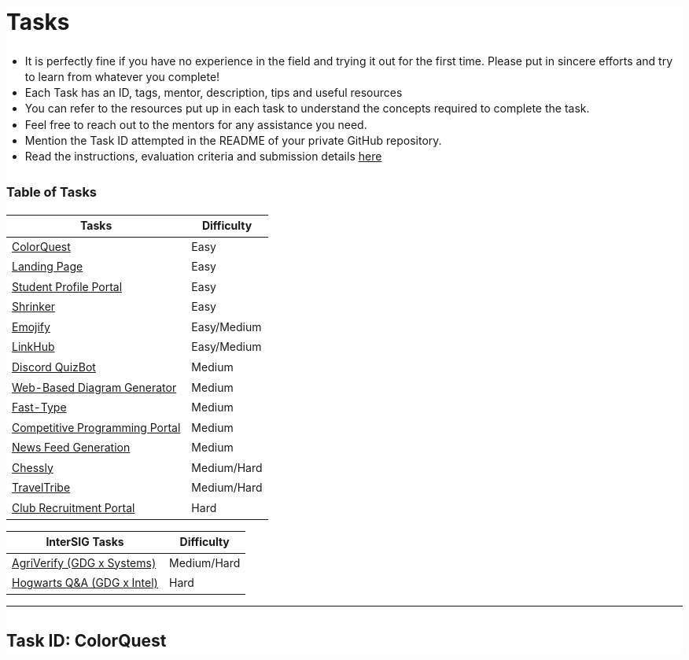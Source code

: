 # Tasks

- It is perfectly fine if you have no experience in the field and trying it out for the first time. Please put in sincere efforts and try to learn from whatever you complete!
- Each Task has an ID, tags, mentor, description, tips and useful resources
- You can refer to the resources put up in each task to understand the concepts required to complete the task.
- Feel free to reach out to the mentors for any assistance you need.
- Mention the Task ID attempted in the README of your private GitHub repository.
- Read the instructions, evaluation criteria and submission details [here](./README.md)

### Table of Tasks


| Tasks                                                               | Difficulty  |
| ------------------------------------------------------------------- | ----------- |
| [ColorQuest](#task-id-colorquest)                                     | Easy      |
| [Landing Page](#task-id-landing-page)            | Easy     |
| [Student Profile Portal](#task-id-student-profile-portal)            | Easy     |
| [Shrinker](#task-id-shrinker)                                     | Easy      |
| [Emojify](#task-id-emojify)                                         | Easy/Medium |
| [LinkHub](#task-id-linkhub)                                 | Easy/Medium      |
| [Discord QuizBot](#task-id-discord-quizbot)            | Medium     |
| [Web-Based Diagram Generator](#task-id-web-based-diagram-generator) | Medium      |
| [Fast-Type](#task-id-fast-type)                                     | Medium      |
| [Competitive Programming Portal](#task-id-competitive-programming-portal) | Medium     |
| [News Feed Generation](#task-id-news-feed-generation)                                     | Medium      |
| [Chessly](#task-id-chessly)                                     | Medium/Hard      |
| [TravelTribe](#task-id-traveltribe) | Medium/Hard     |
| [Club Recruitment Portal](#task-id-club-recruitment-portal)            | Hard     |

| InterSIG Tasks                                                      | Difficulty  |
| ------------------------------------------------------------------- | ----------- |
| [AgriVerify (GDG x Systems)](#task-id-agriverify)                                   | Medium/Hard |
| [Hogwarts Q&A (GDG x Intel)](#task-id-hogwarts-qa)                  | Hard     | 


---
## Task ID: ColorQuest

